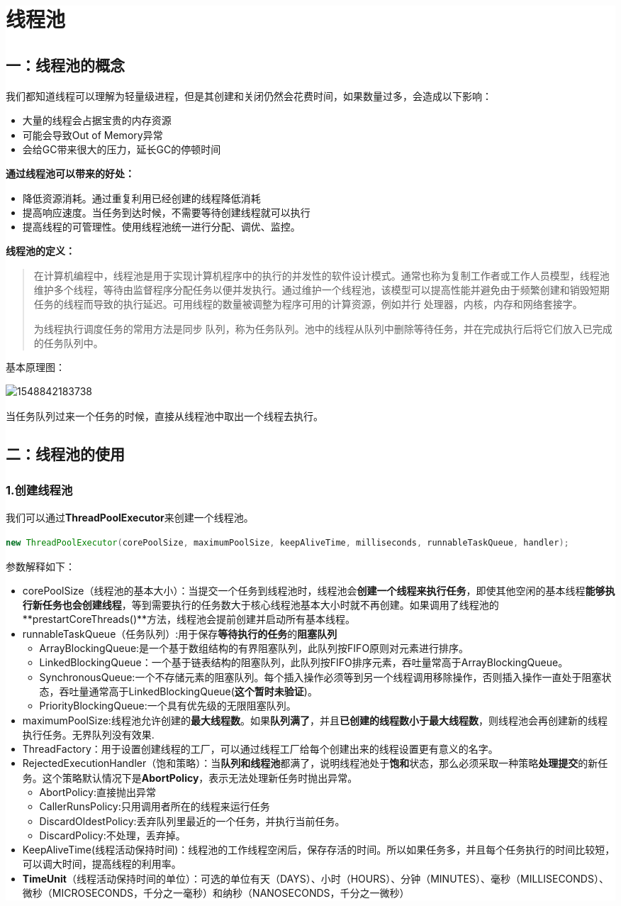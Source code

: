 # 线程池

## 一：线程池的概念

我们都知道线程可以理解为轻量级进程，但是其创建和关闭仍然会花费时间，如果数量过多，会造成以下影响：

- 大量的线程会占据宝贵的内存资源
- 可能会导致Out of Memory异常
- 会给GC带来很大的压力，延长GC的停顿时间

**通过线程池可以带来的好处：**

- 降低资源消耗。通过重复利用已经创建的线程降低消耗
- 提高响应速度。当任务到达时候，不需要等待创建线程就可以执行
- 提高线程的可管理性。使用线程池统一进行分配、调优、监控。

**线程池的定义：**

> 在计算机编程中，线程池是用于实现计算机程序中的执行的并发性的软件设计模式。通常也称为复制工作者或工作人员模型，线程池维护多个线程，等待由监督程序分配任务以便并发执行。通过维护一个线程池，该模型可以提高性能并避免由于频繁创建和销毁短期任务的线程而导致的执行延迟。可用线程的数量被调整为程序可用的计算资源，例如并行 处理器，内核，内存和网络套接字。
>
> 为线程执行调度任务的常用方法是同步 队列，称为任务队列。池中的线程从队列中删除等待任务，并在完成执行后将它们放入已完成的任务队列中。

基本原理图：

![1548842183738](https://ws1.sinaimg.cn/large/006tKfTcly1g1qdk53ikdj30bg075gm6.jpg)

当任务队列过来一个任务的时候，直接从线程池中取出一个线程去执行。

## 二：线程池的使用

### 1.创建线程池

我们可以通过**ThreadPoolExecutor**来创建一个线程池。

```java
new ThreadPoolExecutor(corePoolSize, maximumPoolSize, keepAliveTime, milliseconds, runnableTaskQueue, handler);
```

参数解释如下：

- corePoolSize（线程池的基本大小）：当提交一个任务到线程池时，线程池会**创建一个线程来执行任务**，即使其他空闲的基本线程**能够执行新任务也会创建线程**，等到需要执行的任务数大于核心线程池基本大小时就不再创建。如果调用了线程池的**prestartCoreThreads()**方法，线程池会提前创建并启动所有基本线程。
- runnableTaskQueue（任务队列）:用于保存**等待执行的任务**的**阻塞队列**
  - ArrayBlockingQueue:是一个基于数组结构的有界阻塞队列，此队列按FIFO原则对元素进行排序。
  - LinkedBlockingQueue：一个基于链表结构的阻塞队列，此队列按FIFO排序元素，吞吐量常高于ArrayBlockingQueue。
  - SynchronousQueue:一个不存储元素的阻塞队列。每个插入操作必须等到另一个线程调用移除操作，否则插入操作一直处于阻塞状态，吞吐量通常高于LinkedBlockingQueue(**这个暂时未验证**)。
  - PriorityBlockingQueue:一个具有优先级的无限阻塞队列。
- maximumPoolSize:线程池允许创建的**最大线程数**。如果**队列满了**，并且**已创建的线程数小于最大线程数**，则线程池会再创建新的线程执行任务。无界队列没有效果.
- ThreadFactory：用于设置创建线程的工厂，可以通过线程工厂给每个创建出来的线程设置更有意义的名字。
- RejectedExecutionHandler（饱和策略）：当**队列和线程池**都满了，说明线程池处于**饱和**状态，那么必须采取一种策略**处理提交**的新任务。这个策略默认情况下是**AbortPolicy**，表示无法处理新任务时抛出异常。
  - AbortPolicy:直接抛出异常
  - CallerRunsPolicy:只用调用者所在的线程来运行任务
  - DiscardOldestPolicy:丢弃队列里最近的一个任务，并执行当前任务。
  - DiscardPolicy:不处理，丢弃掉。
- KeepAliveTime(线程活动保持时间)：线程池的工作线程空闲后，保存存活的时间。所以如果任务多，并且每个任务执行的时间比较短，可以调大时间，提高线程的利用率。
- **TimeUnit**（线程活动保持时间的单位）：可选的单位有天（DAYS）、小时（HOURS）、分钟（MINUTES）、毫秒（MILLISECONDS）、微秒（MICROSECONDS，千分之一毫秒）和纳秒（NANOSECONDS，千分之一微秒）
